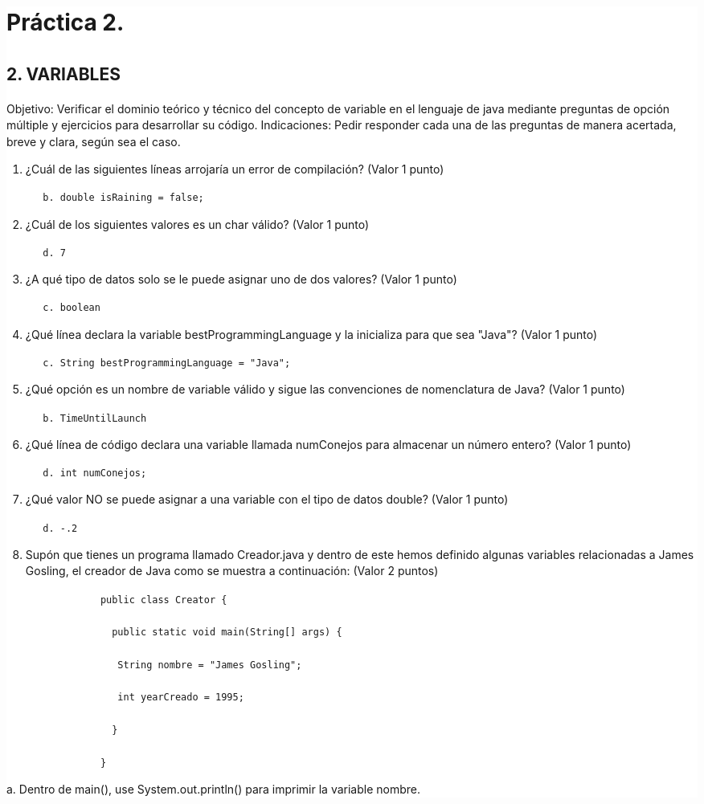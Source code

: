 # Práctica 2.

## 2. VARIABLES

Objetivo: Verificar el dominio teórico y técnico del concepto de variable en el lenguaje
de java mediante preguntas de opción múltiple y ejercicios para desarrollar su código.
Indicaciones: Pedir responder cada una de las preguntas de manera acertada, breve y
clara, según sea el caso.

1. ¿Cuál de las siguientes líneas arrojaría un error de compilación? (Valor 1 punto)

          b. double isRaining = false;

2. ¿Cuál de los siguientes valores es un char válido? (Valor 1 punto)

          d. 7

3. ¿A qué tipo de datos solo se le puede asignar uno de dos valores? (Valor 1 punto)

          c. boolean


4. ¿Qué línea declara la variable bestProgrammingLanguage y la inicializa para que
sea "Java"? (Valor 1 punto)

          c. String bestProgrammingLanguage = "Java";



5. ¿Qué opción es un nombre de variable válido y sigue las convenciones de
nomenclatura de Java? (Valor 1 punto)

          b. TimeUntilLaunch

7. ¿Qué línea de código declara una variable llamada numConejos para almacenar
un número entero? (Valor 1 punto)

          d. int numConejos;

8. ¿Qué valor NO se puede asignar a una variable con el tipo de datos double? (Valor
1 punto)

          d. -.2

9. Supón que tienes un programa llamado Creador.java y dentro de este hemos
definido algunas variables relacionadas a James Gosling, el creador de Java como
se muestra a continuación: (Valor 2 puntos)

                    public class Creator {

                      public static void main(String[] args) {

                       String nombre = "James Gosling";

                       int yearCreado = 1995;

                      }

                    }

a. Dentro de main(), use System.out.println() para imprimir la variable
nombre.

